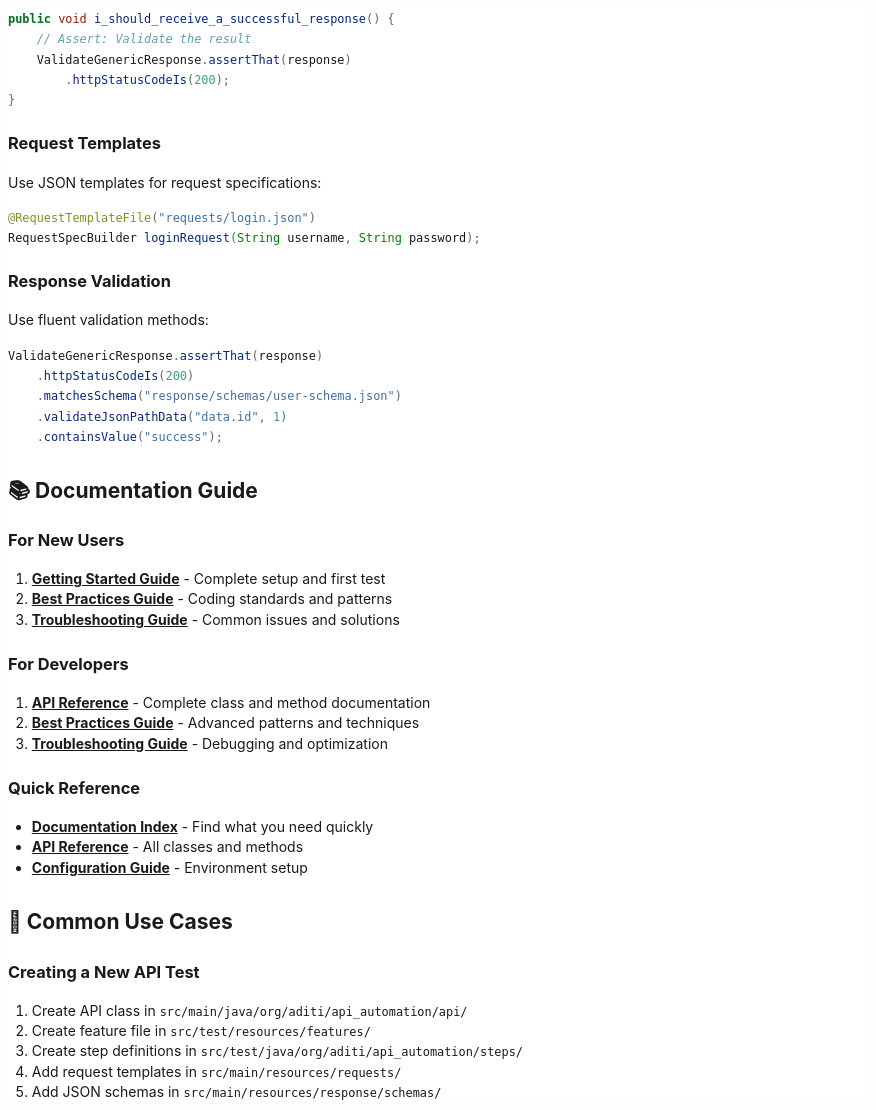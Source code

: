 ```java
public void i_should_receive_a_successful_response() {
    // Assert: Validate the result
    ValidateGenericResponse.assertThat(response)
        .httpStatusCodeIs(200);
}
```

### Request Templates
Use JSON templates for request specifications:

```java
@RequestTemplateFile("requests/login.json")
RequestSpecBuilder loginRequest(String username, String password);
```

### Response Validation
Use fluent validation methods:

```java
ValidateGenericResponse.assertThat(response)
    .httpStatusCodeIs(200)
    .matchesSchema("response/schemas/user-schema.json")
    .validateJsonPathData("data.id", 1)
    .containsValue("success");
```

## 📚 Documentation Guide

### For New Users
1. **[Getting Started Guide](GETTING_STARTED.md)** - Complete setup and first test
2. **[Best Practices Guide](BEST_PRACTICES.md)** - Coding standards and patterns
3. **[Troubleshooting Guide](TROUBLESHOOTING.md)** - Common issues and solutions

### For Developers
1. **[API Reference](API_REFERENCE.md)** - Complete class and method documentation
2. **[Best Practices Guide](BEST_PRACTICES.md)** - Advanced patterns and techniques
3. **[Troubleshooting Guide](TROUBLESHOOTING.md)** - Debugging and optimization

### Quick Reference
- **[Documentation Index](INDEX.md)** - Find what you need quickly
- **[API Reference](API_REFERENCE.md)** - All classes and methods
- **[Configuration Guide](GETTING_STARTED.md#step-7-configuration-management)** - Environment setup

## 🎯 Common Use Cases

### Creating a New API Test
1. Create API class in `src/main/java/org/aditi/api_automation/api/`
2. Create feature file in `src/test/resources/features/`
3. Create step definitions in `src/test/java/org/aditi/api_automation/steps/`
4. Add request templates in `src/main/resources/requests/`
5. Add JSON schemas in `src/main/resources/response/schemas/`
